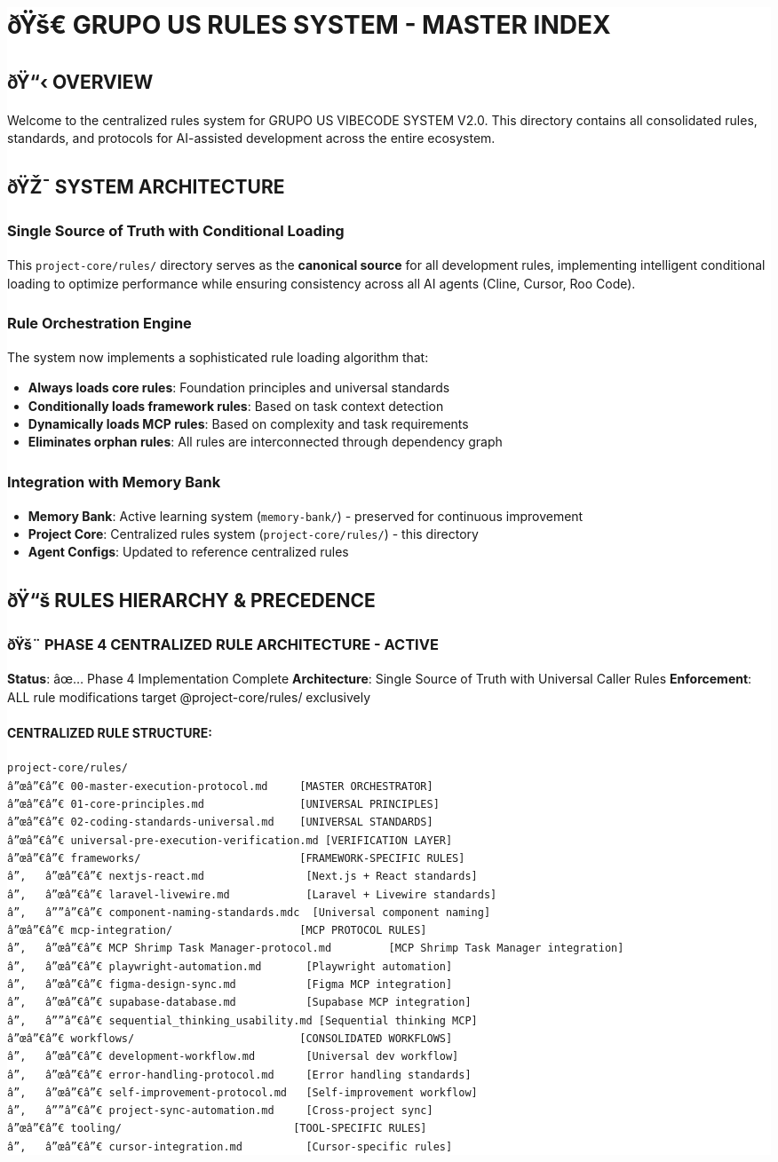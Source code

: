 ﻿# ðŸš€ GRUPO US RULES SYSTEM - MASTER INDEX

## ðŸ“‹ OVERVIEW

Welcome to the centralized rules system for GRUPO US VIBECODE SYSTEM V2.0. This directory contains all consolidated rules, standards, and protocols for AI-assisted development across the entire ecosystem.

## ðŸŽ¯ SYSTEM ARCHITECTURE

### **Single Source of Truth with Conditional Loading**

This `project-core/rules/` directory serves as the **canonical source** for all development rules, implementing intelligent conditional loading to optimize performance while ensuring consistency across all AI agents (Cline, Cursor, Roo Code).

### **Rule Orchestration Engine**

The system now implements a sophisticated rule loading algorithm that:

- **Always loads core rules**: Foundation principles and universal standards
- **Conditionally loads framework rules**: Based on task context detection
- **Dynamically loads MCP rules**: Based on complexity and task requirements
- **Eliminates orphan rules**: All rules are interconnected through dependency graph

### **Integration with Memory Bank**

- **Memory Bank**: Active learning system (`memory-bank/`) - preserved for continuous improvement
- **Project Core**: Centralized rules system (`project-core/rules/`) - this directory
- **Agent Configs**: Updated to reference centralized rules

## ðŸ“š RULES HIERARCHY & PRECEDENCE

### **ðŸš¨ PHASE 4 CENTRALIZED RULE ARCHITECTURE - ACTIVE**

**Status**: âœ… Phase 4 Implementation Complete
**Architecture**: Single Source of Truth with Universal Caller Rules
**Enforcement**: ALL rule modifications target @project-core/rules/ exclusively

#### **CENTRALIZED RULE STRUCTURE:**

```
project-core/rules/
â”œâ”€â”€ 00-master-execution-protocol.md     [MASTER ORCHESTRATOR]
â”œâ”€â”€ 01-core-principles.md               [UNIVERSAL PRINCIPLES]
â”œâ”€â”€ 02-coding-standards-universal.md    [UNIVERSAL STANDARDS]
â”œâ”€â”€ universal-pre-execution-verification.md [VERIFICATION LAYER]
â”œâ”€â”€ frameworks/                         [FRAMEWORK-SPECIFIC RULES]
â”‚   â”œâ”€â”€ nextjs-react.md                [Next.js + React standards]
â”‚   â”œâ”€â”€ laravel-livewire.md            [Laravel + Livewire standards]
â”‚   â””â”€â”€ component-naming-standards.mdc  [Universal component naming]
â”œâ”€â”€ mcp-integration/                    [MCP PROTOCOL RULES]
â”‚   â”œâ”€â”€ MCP Shrimp Task Manager-protocol.md         [MCP Shrimp Task Manager integration]
â”‚   â”œâ”€â”€ playwright-automation.md       [Playwright automation]
â”‚   â”œâ”€â”€ figma-design-sync.md           [Figma MCP integration]
â”‚   â”œâ”€â”€ supabase-database.md           [Supabase MCP integration]
â”‚   â””â”€â”€ sequential_thinking_usability.md [Sequential thinking MCP]
â”œâ”€â”€ workflows/                          [CONSOLIDATED WORKFLOWS]
â”‚   â”œâ”€â”€ development-workflow.md        [Universal dev workflow]
â”‚   â”œâ”€â”€ error-handling-protocol.md     [Error handling standards]
â”‚   â”œâ”€â”€ self-improvement-protocol.md   [Self-improvement workflow]
â”‚   â””â”€â”€ project-sync-automation.md     [Cross-project sync]
â”œâ”€â”€ tooling/                           [TOOL-SPECIFIC RULES]
â”‚   â”œâ”€â”€ cursor-integration.md          [Cursor-specific rules]
```